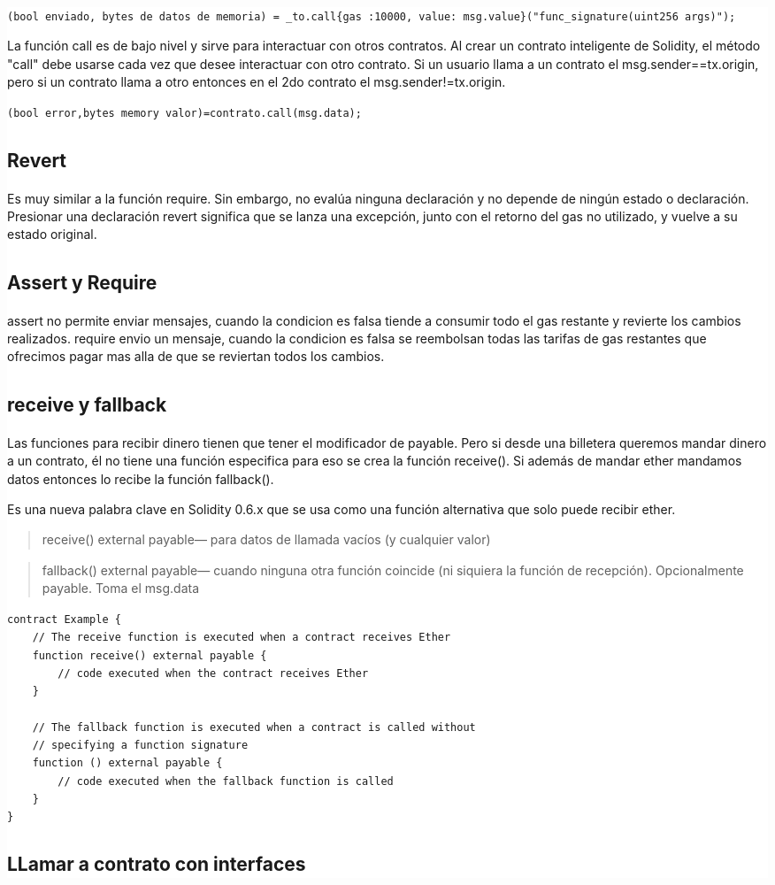 ```
(bool enviado, bytes de datos de memoria) = _to.call{gas :10000, value: msg.value}("func_signature(uint256 args)");
```
La función call es de bajo nivel y sirve para interactuar con otros contratos. Al crear un contrato inteligente de Solidity, el método "call" debe usarse cada vez que desee interactuar con otro contrato.
Si un usuario llama a un contrato el msg.sender==tx.origin, pero si un contrato llama a otro entonces en el 2do contrato el msg.sender!=tx.origin.
```
(bool error,bytes memory valor)=contrato.call(msg.data);
```
## Revert

Es muy similar a la función require. Sin embargo, no evalúa ninguna declaración y no depende de ningún estado o declaración. Presionar una declaración revert significa que se lanza una excepción, junto con el retorno del gas no utilizado, y vuelve a su estado original.

## Assert y Require

assert no permite enviar mensajes, cuando la condicion es falsa tiende a consumir todo el gas restante y revierte los cambios realizados.
require envio un mensaje, cuando la condicion es falsa se reembolsan todas las tarifas de gas restantes que ofrecimos pagar mas alla de que se reviertan todos los cambios.
## receive y fallback 

Las funciones para recibir dinero tienen que tener el modificador de payable. Pero si desde una billetera queremos mandar dinero a un contrato, él no tiene una función especifica para eso se crea la función receive(). Si además de mandar ether mandamos datos entonces lo recibe la función fallback().

Es una nueva palabra clave en Solidity 0.6.x que se usa como una función alternativa que solo puede recibir ether.

> receive() external payable— para datos de llamada vacíos (y cualquier valor)

> fallback() external payable— cuando ninguna otra función coincide (ni siquiera la función de recepción). Opcionalmente payable. Toma el msg.data

```
contract Example {
    // The receive function is executed when a contract receives Ether
    function receive() external payable {
        // code executed when the contract receives Ether
    }
    
    // The fallback function is executed when a contract is called without
    // specifying a function signature
    function () external payable {
        // code executed when the fallback function is called
    }
}
```
## LLamar a contrato con interfaces
